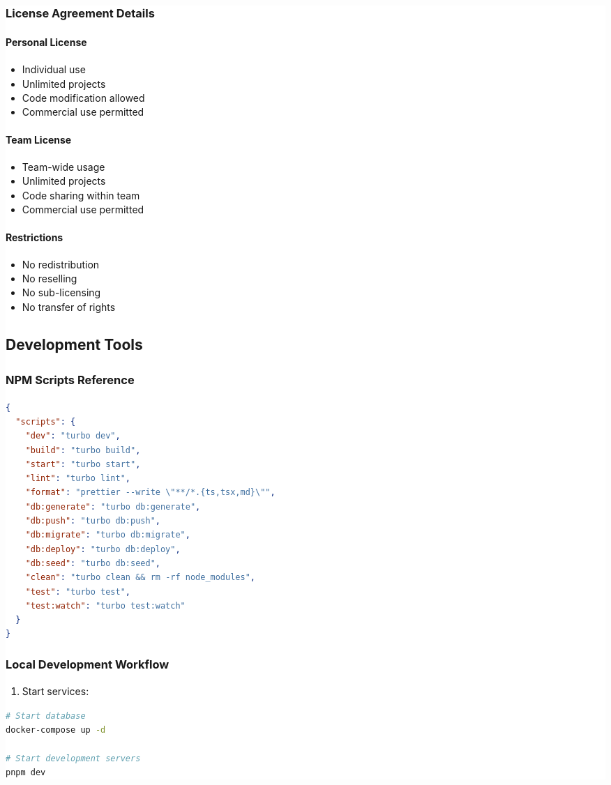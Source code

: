 ### License Agreement Details
#### Personal License
- Individual use
- Unlimited projects
- Code modification allowed
- Commercial use permitted

#### Team License
- Team-wide usage
- Unlimited projects
- Code sharing within team
- Commercial use permitted

#### Restrictions
- No redistribution
- No reselling
- No sub-licensing
- No transfer of rights

## Development Tools

### NPM Scripts Reference
```json
{
  "scripts": {
    "dev": "turbo dev",
    "build": "turbo build",
    "start": "turbo start",
    "lint": "turbo lint",
    "format": "prettier --write \"**/*.{ts,tsx,md}\"",
    "db:generate": "turbo db:generate",
    "db:push": "turbo db:push",
    "db:migrate": "turbo db:migrate",
    "db:deploy": "turbo db:deploy",
    "db:seed": "turbo db:seed",
    "clean": "turbo clean && rm -rf node_modules",
    "test": "turbo test",
    "test:watch": "turbo test:watch"
  }
}
```

### Local Development Workflow
1. Start services:
```bash
# Start database
docker-compose up -d

# Start development servers
pnpm dev
```
